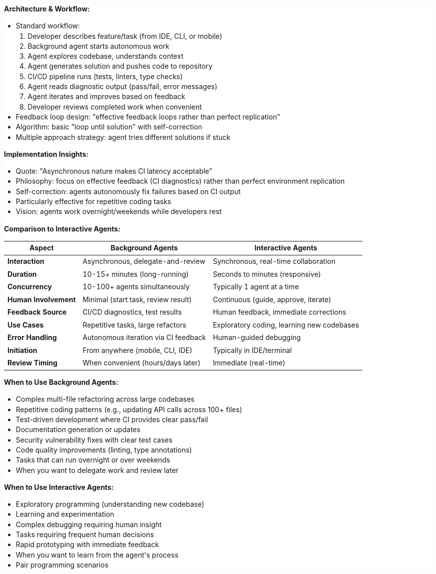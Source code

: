 **Architecture & Workflow:**
- Standard workflow:
  1. Developer describes feature/task (from IDE, CLI, or mobile)
  2. Background agent starts autonomous work
  3. Agent explores codebase, understands context
  4. Agent generates solution and pushes code to repository
  5. CI/CD pipeline runs (tests, linters, type checks)
  6. Agent reads diagnostic output (pass/fail, error messages)
  7. Agent iterates and improves based on feedback
  8. Developer reviews completed work when convenient
- Feedback loop design: "effective feedback loops rather than perfect replication"
- Algorithm: basic "loop until solution" with self-correction
- Multiple approach strategy: agent tries different solutions if stuck

**Implementation Insights:**
- Quote: "Asynchronous nature makes CI latency acceptable"
- Philosophy: focus on effective feedback (CI diagnostics) rather than perfect environment replication
- Self-correction: agents autonomously fix failures based on CI output
- Particularly effective for repetitive coding tasks
- Vision: agents work overnight/weekends while developers rest

**Comparison to Interactive Agents:**

| Aspect | Background Agents | Interactive Agents |
|--------|------------------|--------------------|
| **Interaction** | Asynchronous, delegate-and-review | Synchronous, real-time collaboration |
| **Duration** | 10-15+ minutes (long-running) | Seconds to minutes (responsive) |
| **Concurrency** | 10-100+ agents simultaneously | Typically 1 agent at a time |
| **Human Involvement** | Minimal (start task, review result) | Continuous (guide, approve, iterate) |
| **Feedback Source** | CI/CD diagnostics, test results | Human feedback, immediate corrections |
| **Use Cases** | Repetitive tasks, large refactors | Exploratory coding, learning new codebases |
| **Error Handling** | Autonomous iteration via CI feedback | Human-guided debugging |
| **Initiation** | From anywhere (mobile, CLI, IDE) | Typically in IDE/terminal |
| **Review Timing** | When convenient (hours/days later) | Immediate (real-time) |

**When to Use Background Agents:**
- Complex multi-file refactoring across large codebases
- Repetitive coding patterns (e.g., updating API calls across 100+ files)
- Test-driven development where CI provides clear pass/fail
- Documentation generation or updates
- Security vulnerability fixes with clear test cases
- Code quality improvements (linting, type annotations)
- Tasks that can run overnight or over weekends
- When you want to delegate work and review later

**When to Use Interactive Agents:**
- Exploratory programming (understanding new codebase)
- Learning and experimentation
- Complex debugging requiring human insight
- Tasks requiring frequent human decisions
- Rapid prototyping with immediate feedback
- When you want to learn from the agent's process
- Pair programming scenarios
